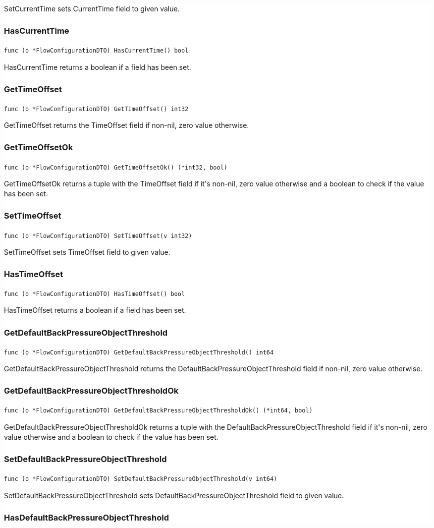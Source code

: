 SetCurrentTime sets CurrentTime field to given value.

### HasCurrentTime

`func (o *FlowConfigurationDTO) HasCurrentTime() bool`

HasCurrentTime returns a boolean if a field has been set.

### GetTimeOffset

`func (o *FlowConfigurationDTO) GetTimeOffset() int32`

GetTimeOffset returns the TimeOffset field if non-nil, zero value otherwise.

### GetTimeOffsetOk

`func (o *FlowConfigurationDTO) GetTimeOffsetOk() (*int32, bool)`

GetTimeOffsetOk returns a tuple with the TimeOffset field if it's non-nil, zero value otherwise
and a boolean to check if the value has been set.

### SetTimeOffset

`func (o *FlowConfigurationDTO) SetTimeOffset(v int32)`

SetTimeOffset sets TimeOffset field to given value.

### HasTimeOffset

`func (o *FlowConfigurationDTO) HasTimeOffset() bool`

HasTimeOffset returns a boolean if a field has been set.

### GetDefaultBackPressureObjectThreshold

`func (o *FlowConfigurationDTO) GetDefaultBackPressureObjectThreshold() int64`

GetDefaultBackPressureObjectThreshold returns the DefaultBackPressureObjectThreshold field if non-nil, zero value otherwise.

### GetDefaultBackPressureObjectThresholdOk

`func (o *FlowConfigurationDTO) GetDefaultBackPressureObjectThresholdOk() (*int64, bool)`

GetDefaultBackPressureObjectThresholdOk returns a tuple with the DefaultBackPressureObjectThreshold field if it's non-nil, zero value otherwise
and a boolean to check if the value has been set.

### SetDefaultBackPressureObjectThreshold

`func (o *FlowConfigurationDTO) SetDefaultBackPressureObjectThreshold(v int64)`

SetDefaultBackPressureObjectThreshold sets DefaultBackPressureObjectThreshold field to given value.

### HasDefaultBackPressureObjectThreshold

